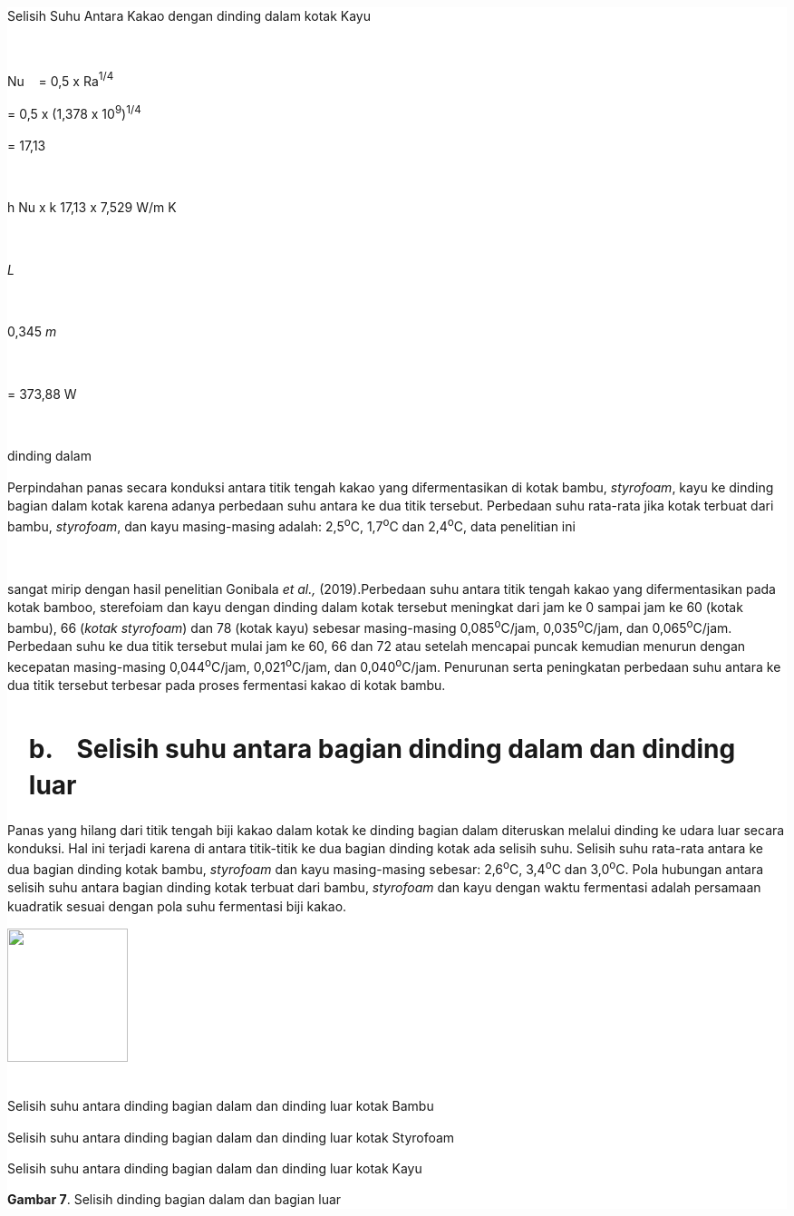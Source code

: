 <p><span class="font0">Selisih Suhu Antara Kakao dengan dinding dalam kotak Kayu</span></p>
</div><br clear="all">
<div>
<p><span class="font10">N</span><span class="font7">u &nbsp;&nbsp;&nbsp;</span><span class="font10">= 0,5 x R</span><span class="font7">a</span><span class="font10"><sup>1/4</sup></span></p>
<p><span class="font10">= 0,5 x (1,378 x 10<sup>9</sup>)<sup>1/4</sup></span></p>
<p><span class="font10">= 17,13</span></p>
</div><br clear="all">
<div>
<p><span class="font4">h Nu x k 17,13 x 7,529 W/m K</span></p>
</div><br clear="all">
<div>
<p><span class="font4" style="font-style:italic;">L</span></p>
</div><br clear="all">
<div>
<p><span class="font4">0,345 </span><span class="font4" style="font-style:italic;">m</span></p>
</div><br clear="all">
<div>
<p><span class="font10">= 373,88 W</span></p>
</div><br clear="all">
<div>
<p><span class="font11">dinding dalam</span></p>
<p><span class="font11">Perpindahan panas secara konduksi antara titik tengah kakao yang difermentasikan di kotak bambu, </span><span class="font11" style="font-style:italic;">styrofoam</span><span class="font11">, kayu ke dinding bagian dalam kotak karena adanya perbedaan suhu antara ke dua titik tersebut. Perbedaan suhu rata-rata jika kotak terbuat dari bambu, </span><span class="font11" style="font-style:italic;">styrofoam</span><span class="font11">, dan kayu masing-masing adalah: 2,5<sup>o</sup>C, 1,7<sup>o</sup>C dan 2,4<sup>o</sup>C, data penelitian ini</span></p>
</div><br clear="all">
<p><span class="font11">sangat mirip dengan hasil penelitian Gonibala </span><span class="font11" style="font-style:italic;">et al., </span><span class="font11">(2019).Perbedaan suhu antara titik tengah kakao yang difermentasikan pada kotak bamboo, sterefoiam dan kayu dengan dinding dalam kotak tersebut meningkat dari jam ke 0 sampai jam ke 60 (kotak bambu), 66 (</span><span class="font11" style="font-style:italic;">kotak styrofoam</span><span class="font11">) dan 78 (kotak kayu) sebesar masing-masing 0,085<sup>o</sup>C/jam, 0,035<sup>o</sup>C/jam, dan 0,065<sup>o</sup>C/jam. Perbedaan suhu ke dua titik tersebut mulai jam ke 60, 66 dan 72 atau setelah mencapai puncak kemudian menurun dengan kecepatan masing-masing 0,044<sup>o</sup>C/jam, 0,021<sup>o</sup>C/jam, dan 0,040<sup>o</sup>C/jam. Penurunan serta peningkatan perbedaan suhu antara ke dua titik tersebut terbesar pada proses fermentasi kakao di kotak bambu.</span></p>
<ul style="list-style:none;"><li>
<h1><a name="bookmark22"></a><span class="font11" style="font-weight:bold;"><a name="bookmark23"></a>b. &nbsp;&nbsp;&nbsp;Selisih suhu antara bagian dinding dalam dan dinding luar</span></h1></li></ul>
<p><span class="font11">Panas yang hilang dari titik tengah biji kakao dalam kotak ke dinding bagian dalam diteruskan melalui dinding ke udara luar secara konduksi. Hal ini terjadi karena di antara titik-titik ke dua bagian dinding kotak ada selisih suhu. Selisih suhu rata-rata antara ke dua bagian dinding kotak bambu, </span><span class="font11" style="font-style:italic;">styrofoam</span><span class="font11"> dan kayu masing-masing sebesar: 2,6<sup>o</sup>C, 3,4<sup>o</sup>C dan 3,0<sup>o</sup>C. Pola hubungan antara selisih suhu antara bagian dinding kotak terbuat dari bambu, </span><span class="font11" style="font-style:italic;">styrofoam </span><span class="font11">dan kayu dengan waktu fermentasi adalah persamaan kuadratik sesuai dengan pola suhu fermentasi biji kakao.</span></p>
<div><img src="https://jurnal.harianregional.com/media/78353-7.jpg" alt="" style="width:100pt;height:110pt;">
</div><br clear="all">
<p><span class="font0">Selisih suhu antara dinding bagian dalam dan dinding luar kotak Bambu</span></p>
<p><span class="font0">Selisih suhu antara dinding bagian dalam dan dinding luar kotak Styrofoam</span></p>
<p><span class="font0">Selisih suhu antara dinding bagian dalam dan dinding luar kotak Kayu</span></p>
<p><span class="font11" style="font-weight:bold;">Gambar 7</span><span class="font11">. Selisih dinding bagian dalam dan bagian luar</span></p>